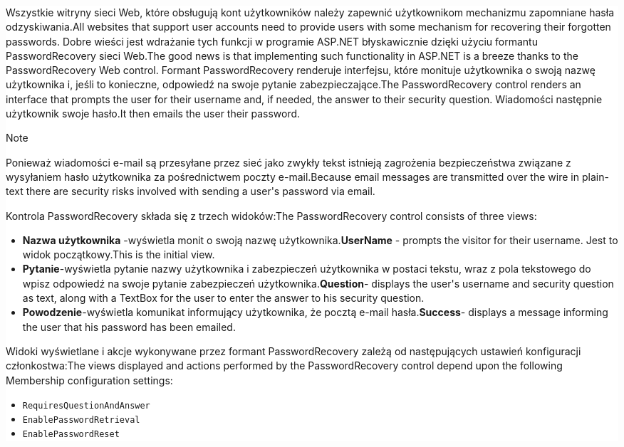 <span data-ttu-id="f8fa5-124">Wszystkie witryny sieci Web, które obsługują kont użytkowników należy zapewnić użytkownikom mechanizmu zapomniane hasła odzyskiwania.</span><span class="sxs-lookup"><span data-stu-id="f8fa5-124">All websites that support user accounts need to provide users with some mechanism for recovering their forgotten passwords.</span></span> <span data-ttu-id="f8fa5-125">Dobre wieści jest wdrażanie tych funkcji w programie ASP.NET błyskawicznie dzięki użyciu formantu PasswordRecovery sieci Web.</span><span class="sxs-lookup"><span data-stu-id="f8fa5-125">The good news is that implementing such functionality in ASP.NET is a breeze thanks to the PasswordRecovery Web control.</span></span> <span data-ttu-id="f8fa5-126">Formant PasswordRecovery renderuje interfejsu, które monituje użytkownika o swoją nazwę użytkownika i, jeśli to konieczne, odpowiedź na swoje pytanie zabezpieczające.</span><span class="sxs-lookup"><span data-stu-id="f8fa5-126">The PasswordRecovery control renders an interface that prompts the user for their username and, if needed, the answer to their security question.</span></span> <span data-ttu-id="f8fa5-127">Wiadomości następnie użytkownik swoje hasło.</span><span class="sxs-lookup"><span data-stu-id="f8fa5-127">It then emails the user their password.</span></span>

> [!NOTE]
> <span data-ttu-id="f8fa5-128">Ponieważ wiadomości e-mail są przesyłane przez sieć jako zwykły tekst istnieją zagrożenia bezpieczeństwa związane z wysyłaniem hasło użytkownika za pośrednictwem poczty e-mail.</span><span class="sxs-lookup"><span data-stu-id="f8fa5-128">Because email messages are transmitted over the wire in plain-text there are security risks involved with sending a user's password via email.</span></span>


<span data-ttu-id="f8fa5-129">Kontrola PasswordRecovery składa się z trzech widoków:</span><span class="sxs-lookup"><span data-stu-id="f8fa5-129">The PasswordRecovery control consists of three views:</span></span>

- <span data-ttu-id="f8fa5-130">**Nazwa użytkownika** -wyświetla monit o swoją nazwę użytkownika.</span><span class="sxs-lookup"><span data-stu-id="f8fa5-130">**UserName** - prompts the visitor for their username.</span></span> <span data-ttu-id="f8fa5-131">Jest to widok początkowy.</span><span class="sxs-lookup"><span data-stu-id="f8fa5-131">This is the initial view.</span></span>
- <span data-ttu-id="f8fa5-132">**Pytanie**-wyświetla pytanie nazwy użytkownika i zabezpieczeń użytkownika w postaci tekstu, wraz z pola tekstowego do wpisz odpowiedź na swoje pytanie zabezpieczeń użytkownika.</span><span class="sxs-lookup"><span data-stu-id="f8fa5-132">**Question**- displays the user's username and security question as text, along with a TextBox for the user to enter the answer to his security question.</span></span>
- <span data-ttu-id="f8fa5-133">**Powodzenie**-wyświetla komunikat informujący użytkownika, że pocztą e-mail hasła.</span><span class="sxs-lookup"><span data-stu-id="f8fa5-133">**Success**- displays a message informing the user that his password has been emailed.</span></span>

<span data-ttu-id="f8fa5-134">Widoki wyświetlane i akcje wykonywane przez formant PasswordRecovery zależą od następujących ustawień konfiguracji członkostwa:</span><span class="sxs-lookup"><span data-stu-id="f8fa5-134">The views displayed and actions performed by the PasswordRecovery control depend upon the following Membership configuration settings:</span></span>

- `RequiresQuestionAndAnswer`
- `EnablePasswordRetrieval`
- `EnablePasswordReset`
